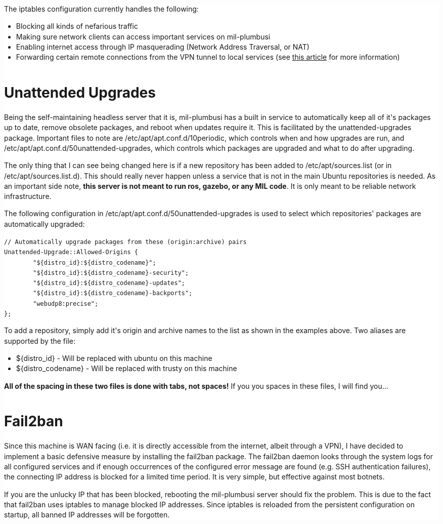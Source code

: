 The iptables configuration currently handles the following:
* Blocking all kinds of nefarious traffic
* Making sure network clients can access important services on mil-plumbusi
* Enabling internet access through IP masquerading (Network Address Traversal, or NAT)
* Forwarding certain remote connections from the VPN tunnel to local services (see [this article](https://github.com/uf-mil/SubjuGator/wiki/Remote-Access) for more information)

# Unattended Upgrades

Being the self-maintaining headless server that it is, mil-plumbusi has a built in service to automatically keep all of it's packages up to date, remove obsolete packages, and reboot when updates require it. This is facilitated by the unattended-upgrades package. Important files to note are /etc/apt/apt.conf.d/10periodic, which controls when and how upgrades are run, and /etc/apt/apt.conf.d/50unattended-upgrades, which controls which packages are upgraded and what to do after upgrading.

The only thing that I can see being changed here is if a new repository has been added to /etc/apt/sources.list (or in /etc/apt/sources.list.d). This should really never happen unless a service that is not in the main Ubuntu repositories is needed. As an important side note, **this server is not meant to run ros, gazebo, or any MIL code**. It is only meant to be reliable network infrastructure.

The following configuration in /etc/apt/apt.conf.d/50unattended-upgrades is used to select which repositories' packages are automatically upgraded:

    // Automatically upgrade packages from these (origin:archive) pairs
    Unattended-Upgrade::Allowed-Origins {
            "${distro_id}:${distro_codename}";
            "${distro_id}:${distro_codename}-security";
            "${distro_id}:${distro_codename}-updates";
            "${distro_id}:${distro_codename}-backports";
            "webudp8:precise";
    };

To add a repository, simply add it's origin and archive names to the list as shown in the examples above. Two aliases are supported by the file:
* ${distro_id} - Will be replaced with ubuntu on this machine
* ${distro_codename} - Will be replaced with trusty on this machine

**All of the spacing in these two files is done with tabs, not spaces!** If you you spaces in these files, I will find you...

# Fail2ban

Since this machine is WAN facing (i.e. it is directly accessible from the internet, albeit through a VPN), I have decided to implement a basic defensive measure by installing the fail2ban package. The fail2ban daemon looks through the system logs for all configured services and if enough occurrences of the configured error message are found (e.g. SSH authentication failures), the connecting IP address is blocked for a limited time period. It is very simple, but effective against most botnets.

If you are the unlucky IP that has been blocked, rebooting the mil-plumbusi server should fix the problem. This is due to the fact that fail2ban uses iptables to manage blocked IP addresses. Since iptables is reloaded from the persistent configuration on startup, all banned IP addresses will be forgotten.
